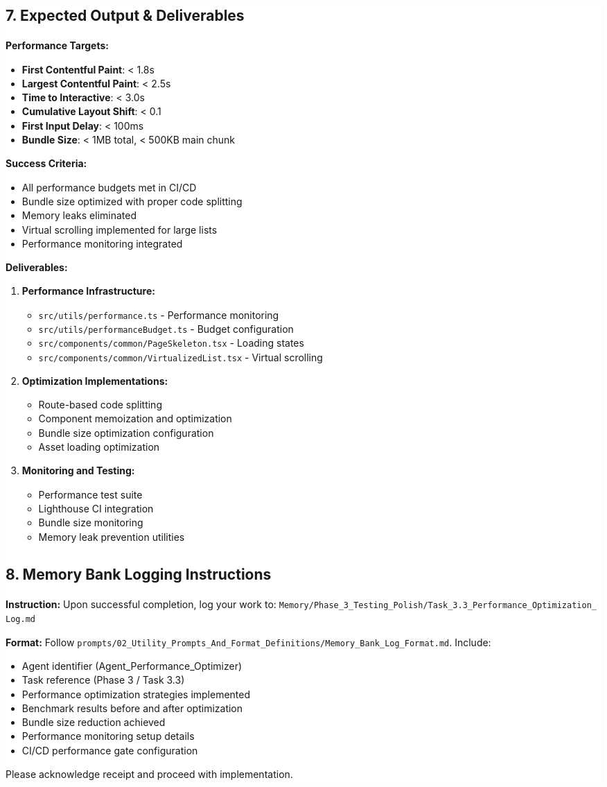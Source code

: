 ## 7. Expected Output & Deliverables

**Performance Targets:**
- **First Contentful Paint**: < 1.8s
- **Largest Contentful Paint**: < 2.5s
- **Time to Interactive**: < 3.0s
- **Cumulative Layout Shift**: < 0.1
- **First Input Delay**: < 100ms
- **Bundle Size**: < 1MB total, < 500KB main chunk

**Success Criteria:**
- All performance budgets met in CI/CD
- Bundle size optimized with proper code splitting
- Memory leaks eliminated
- Virtual scrolling implemented for large lists
- Performance monitoring integrated

**Deliverables:**
1. **Performance Infrastructure:**
   - `src/utils/performance.ts` - Performance monitoring
   - `src/utils/performanceBudget.ts` - Budget configuration
   - `src/components/common/PageSkeleton.tsx` - Loading states
   - `src/components/common/VirtualizedList.tsx` - Virtual scrolling

2. **Optimization Implementations:**
   - Route-based code splitting
   - Component memoization and optimization
   - Bundle size optimization configuration
   - Asset loading optimization

3. **Monitoring and Testing:**
   - Performance test suite
   - Lighthouse CI integration
   - Bundle size monitoring
   - Memory leak prevention utilities

## 8. Memory Bank Logging Instructions

**Instruction:** Upon successful completion, log your work to:
`Memory/Phase_3_Testing_Polish/Task_3.3_Performance_Optimization_Log.md`

**Format:** Follow `prompts/02_Utility_Prompts_And_Format_Definitions/Memory_Bank_Log_Format.md`. Include:
- Agent identifier (Agent_Performance_Optimizer)
- Task reference (Phase 3 / Task 3.3)
- Performance optimization strategies implemented
- Benchmark results before and after optimization
- Bundle size reduction achieved
- Performance monitoring setup details
- CI/CD performance gate configuration

Please acknowledge receipt and proceed with implementation.